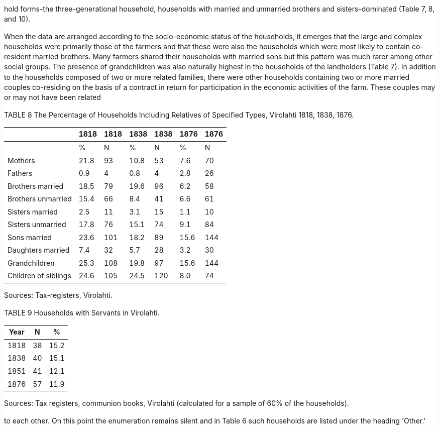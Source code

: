 hold forms-the three-generational household, households with married and unmarried brothers and sisters-dominated (Table 7, 8, and 10).

When the data are arranged according to the socio-economic status of the households, it emerges that the large and complex households were primarily those of the farmers and that these were also the households which were most likely to contain co-resident married brothers. Many farmers shared their households with married sons but this pattern was much rarer among other social groups. The presence of grandchildren was also naturally highest in the households of the landholders (Table 7). In addition to the households composed of two or more related families, there were other households containing two or more married couples co-residing on the basis of a contract in return for participation in the economic activities of the farm. These couples may or may not have been related

TABLE 8 The Percentage of Households Including Relatives of Specified Types, Virolahti 1818, 1838, 1876.

|                      | 1818   | 1818   | 1838   | 1838   | 1876   | 1876   |
|----------------------|--------|--------|--------|--------|--------|--------|
|                      | %      | N      | %      | N      | %      | N      |
| Mothers              | 21.8   | 93     | 10.8   | 53     | 7.6    | 70     |
| Fathers              | 0.9    | 4      | 0.8    | 4      | 2.8    | 26     |
| Brothers married     | 18.5   | 79     | 19.6   | 96     | 6.2    | 58     |
| Brothers unmarried   | 15.4   | 66     | 8.4    | 41     | 6.6    | 61     |
| Sisters married      | 2.5    | 11     | 3.1    | 15     | 1.1    | 10     |
| Sisters unmarried    | 17.8   | 76     | 15.1   | 74     | 9.1    | 84     |
| Sons married         | 23.6   | 101    | 18.2   | 89     | 15.6   | 144    |
| Daughters married    | 7.4    | 32     | 5.7    | 28     | 3.2    | 30     |
| Grandchildren        | 25.3   | 108    | 19.8   | 97     | 15.6   | 144    |
| Children of siblings | 24.6   | 105    | 24.5   | 120    | 8.0    | 74     |

Sources: Tax-registers, Virolahti.

TABLE 9 Households with Servants in Virolahti.

|   Year |   N |    % |
|--------|-----|------|
|   1818 |  38 | 15.2 |
|   1838 |  40 | 15.1 |
|   1851 |  41 | 12.1 |
|   1876 |  57 | 11.9 |

Sources: Tax registers, communion books, Virolahti (calculated for a sample of 60% of the households).

to each other. On this point the enumeration remains silent and in Table 6 such households are listed under the heading 'Other.'
